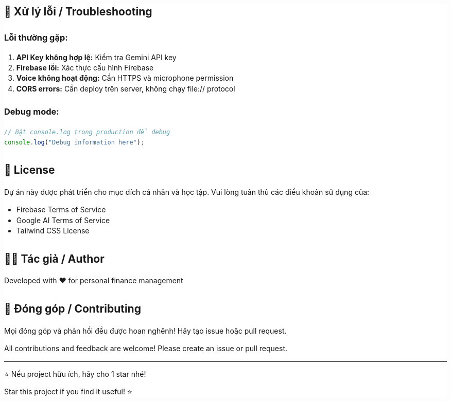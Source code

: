 ## 🐛 Xử lý lỗi / Troubleshooting

### Lỗi thường gặp:
1. **API Key không hợp lệ:** Kiểm tra Gemini API key
2. **Firebase lỗi:** Xác thực cấu hình Firebase
3. **Voice không hoạt động:** Cần HTTPS và microphone permission
4. **CORS errors:** Cần deploy trên server, không chạy file:// protocol

### Debug mode:
```javascript
// Bật console.log trong production để debug
console.log("Debug information here");
```

## 📄 License

Dự án này được phát triển cho mục đích cá nhân và học tập. Vui lòng tuân thủ các điều khoản sử dụng của:
- Firebase Terms of Service
- Google AI Terms of Service
- Tailwind CSS License

## 👨‍💻 Tác giả / Author

Developed with ❤️ for personal finance management

## 🤝 Đóng góp / Contributing

Mọi đóng góp và phản hồi đều được hoan nghênh! Hãy tạo issue hoặc pull request.

All contributions and feedback are welcome! Please create an issue or pull request.

---

⭐ Nếu project hữu ích, hãy cho 1 star nhé!

Star this project if you find it useful! ⭐ 